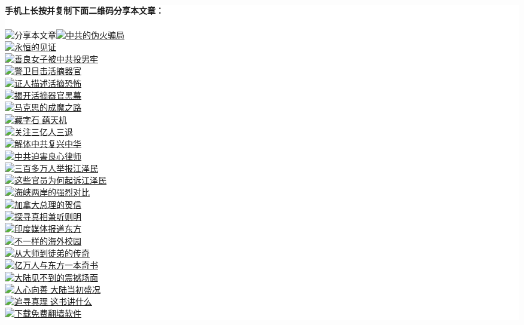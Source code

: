 <strong>手机上长按并复制下面二维码分享本文章：</strong><br><br><img src="https://quickchart.io/qr?size=256&text=https://github.com/1992513/djy/blob/master/gb/24/4/25/n14233858.md%231" title="分享本文章"></td><td VALIGN=TOP><a href="https://github.com/1992513/djy/blob/master/gb/16/1/21/n4622075.md?dfh#1" target="_blank"><img src="https://raw.githubusercontent.com/1992513/djy/master/gb/300/wei-f1.jpg" title="中共的伪火骗局"  alt="中共的伪火骗局"></a><br><a href="https://github.com/1992513/www/blob/master/README.md?dfh#9" target="_blank"><img src="https://raw.githubusercontent.com/1992513/djy/master/gb/300/yong-h.jpg" title="永恒的见证"  alt="永恒的见证"></a><br><a href="https://github.com/1992513/djy/blob/master/gb/13/9/29/n3974789.md?dfh#1" target="_blank"><img src="https://raw.githubusercontent.com/1992513/djy/master/gb/300/shang-lnz.jpg" title="善良女子被中共投男牢"  alt="善良女子被中共投男牢"></a><br><a href="https://github.com/1992513/djy/blob/master/gb/16/3/16/n4663449.md?dfh#1" target="_blank"><img src="https://raw.githubusercontent.com/1992513/djy/master/gb/300/huo-z3.jpg" title="警卫目击活摘器官"  alt="警卫目击活摘器官"></a><br><a href="https://github.com/1992513/djy/blob/master/gb/16/8/7/n8177641.md?dfh#1" target="_blank"><img src="https://raw.githubusercontent.com/1992513/djy/master/gb/300/huo-z4.jpg" title="证人描述活摘恐怖"  alt="证人描述活摘恐怖"></a><br><a href="https://github.com/1992513/djy/blob/master/gb/10/4/19/n2881569.md?dfh#1" target="_blank"><img src="https://raw.githubusercontent.com/1992513/djy/master/gb/300/huo-z1.jpg" title="揭开活摘器官黑幕"  alt="揭开活摘器官黑幕"></a><br><a href="https://github.com/1992513/djy/blob/master/gb/10/11/7/n3077476.md?dfh#1" target="_blank"><img src="https://raw.githubusercontent.com/1992513/djy/master/gb/300/ma-ks.jpg" title="马克思的成魔之路"  alt="马克思的成魔之路"></a><br><a href="https://github.com/1992513/djy/blob/master/gb/14/6/9/n4173977.md?dfh#1" target="_blank"><img src="https://raw.githubusercontent.com/1992513/djy/master/gb/300/chang-zs.jpg" title="藏字石 蕴天机"  alt="藏字石 蕴天机"></a><br><a href="https://github.com/1992513/djy/blob/master/gb/18/5/10/n10381511.md?dfh#1" target="_blank"><img src="https://raw.githubusercontent.com/1992513/djy/master/gb/300/st1.jpg" title="关注三亿人三退"  alt="关注三亿人三退"></a><br><a href="https://github.com/1992513/djy/blob/master/gb/18/3/21/n10237682.md?dfh#1" target="_blank"><img src="https://raw.githubusercontent.com/1992513/djy/master/gb/300/jie-t.jpg" title="解体中共复兴中华"  alt="解体中共复兴中华"></a><br><a href="https://github.com/1992513/djy/blob/master/gb/9/2/9/n2422991.md?dfh#1" target="_blank"><img src="https://raw.githubusercontent.com/1992513/djy/master/gb/300/gao-zs.jpg" title="中共迫害良心律师"  alt="中共迫害良心律师"></a><br><a href="https://github.com/1992513/djy/blob/master/gb/18/12/9/n10900044.md?dfh#1" target="_blank"><img src="https://raw.githubusercontent.com/1992513/djy/master/gb/300/sj1.jpg" title="三百多万人举报江泽民"  alt="三百多万人举报江泽民"></a><br><a href="https://github.com/1992513/djy/blob/master/gb/18/8/28/n10672014.md?dfh#1" target="_blank"><img src="https://raw.githubusercontent.com/1992513/djy/master/gb/300/sj2.jpg" title="这些官员为何起诉江泽民"  alt="这些官员为何起诉江泽民"></a><br><a href="https://github.com/1992513/djy/blob/master/gb/8/12/18/n2367165.md?dfh#1" target="_blank"><img src="https://raw.githubusercontent.com/1992513/djy/master/gb/300/liangan.jpg" title="海峡两岸的强烈对比"  alt="海峡两岸的强烈对比"></a><br><a href="https://github.com/1992513/djy/blob/master/gb/15/12/10/n4593139.md?dfh#1" target="_blank"><img src="https://raw.githubusercontent.com/1992513/djy/master/gb/300/jia-ndzl.jpg" title="加拿大总理的贺信"  alt="加拿大总理的贺信"></a><br><a href="https://github.com/1992513/djy/blob/master/gb/11/6/17/n3289382.md?dfh#1" target="_blank"><img src="https://raw.githubusercontent.com/1992513/djy/master/gb/300/xiao-wd.jpg" title="探寻真相兼听则明"  alt="探寻真相兼听则明"></a><br><a href="https://github.com/1992513/djy/blob/master/gb/18/10/27/n10812623.md?dfh#1" target="_blank"><img src="https://raw.githubusercontent.com/1992513/djy/master/gb/300/yindu.jpg" title="印度媒体报道东方"  alt="印度媒体报道东方"></a><br><a href="https://github.com/1992513/djy/blob/master/gb/18/6/9/n10469652.md?dfh#1" target="_blank"><img src="https://raw.githubusercontent.com/1992513/djy/master/gb/300/xie-j.jpg" title="不一样的海外校园"  alt="不一样的海外校园"></a><br><a href="https://github.com/1992513/djy/blob/master/gb/7/4/5/n1669415.md?dfh#1" target="_blank"><img src="https://raw.githubusercontent.com/1992513/djy/master/gb/300/li-up.jpg" title="从大师到徒弟的传奇"  alt="从大师到徒弟的传奇"></a><br><a href="https://github.com/1992513/djy/blob/master/gb/17/5/26/n9191512.md?dfh#1" target="_blank"><img src="https://raw.githubusercontent.com/1992513/djy/master/gb/300/zfl2.jpg" title="亿万人与东方一本奇书"  alt="亿万人与东方一本奇书"></a><br><a href="https://github.com/1992513/djy/blob/master/gb/13/11/27/n4020290.md?dfh#1" target="_blank"><img src="https://raw.githubusercontent.com/1992513/djy/master/gb/300/zhen-h.jpg" title="大陆见不到的震撼场面"  alt="大陆见不到的震撼场面"></a><br><a href="https://github.com/1992513/djy/blob/master/gb/15/7/17/n4482910.md?dfh#1" target="_blank"><img src="https://raw.githubusercontent.com/1992513/djy/master/gb/300/dalu-sk.jpg" title="人心向善 大陆当初盛况"  alt="人心向善 大陆当初盛况"></a><br><a href="https://github.com/1992513/djy/blob/master/gb/19/1/5/n10955468.md?dfh#1" target="_blank"><img src="https://raw.githubusercontent.com/1992513/djy/master/gb/300/zfl1.jpg" title="追寻真理 这书讲什么"  alt="追寻真理 这书讲什么"></a><br><a href="https://github.com/1992513/www/blob/master/README.md?dfh#1" target="_blank"><img src="https://raw.githubusercontent.com/1992513/djy/master/gb/300/fq1.jpg" title="下载免费翻墙软件"  alt="下载免费翻墙软件"></a><br></td></tr></table>
